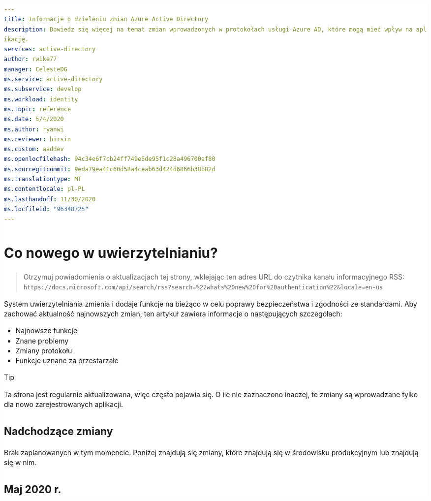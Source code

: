 ```yaml
---
title: Informacje o dzieleniu zmian Azure Active Directory
description: Dowiedz się więcej na temat zmian wprowadzonych w protokołach usługi Azure AD, które mogą mieć wpływ na aplikację.
services: active-directory
author: rwike77
manager: CelesteDG
ms.service: active-directory
ms.subservice: develop
ms.workload: identity
ms.topic: reference
ms.date: 5/4/2020
ms.author: ryanwi
ms.reviewer: hirsin
ms.custom: aaddev
ms.openlocfilehash: 94c34e6f7cb24ff749e5de95f1c28a496700af80
ms.sourcegitcommit: 9eda79ea41c60d58a4ceab63d424d6866b38b82d
ms.translationtype: MT
ms.contentlocale: pl-PL
ms.lasthandoff: 11/30/2020
ms.locfileid: "96348725"
---
```

# <a name="whats-new-for-authentication"></a>Co nowego w uwierzytelnianiu?

> Otrzymuj powiadomienia o aktualizacjach tej strony, wklejając ten adres URL do czytnika kanału informacyjnego RSS:<br/>`https://docs.microsoft.com/api/search/rss?search=%22whats%20new%20for%20authentication%22&locale=en-us`

System uwierzytelniania zmienia i dodaje funkcje na bieżąco w celu poprawy bezpieczeństwa i zgodności ze standardami. Aby zachować aktualność najnowszych zmian, ten artykuł zawiera informacje o następujących szczegółach:

- Najnowsze funkcje
- Znane problemy
- Zmiany protokołu
- Funkcje uznane za przestarzałe

> [!TIP]
> Ta strona jest regularnie aktualizowana, więc często pojawia się. O ile nie zaznaczono inaczej, te zmiany są wprowadzane tylko dla nowo zarejestrowanych aplikacji.

## <a name="upcoming-changes"></a>Nadchodzące zmiany

Brak zaplanowanych w tym momencie.  Poniżej znajdują się zmiany, które znajdują się w środowisku produkcyjnym lub znajdują się w nim.

## <a name="may-2020"></a>Maj 2020 r.
